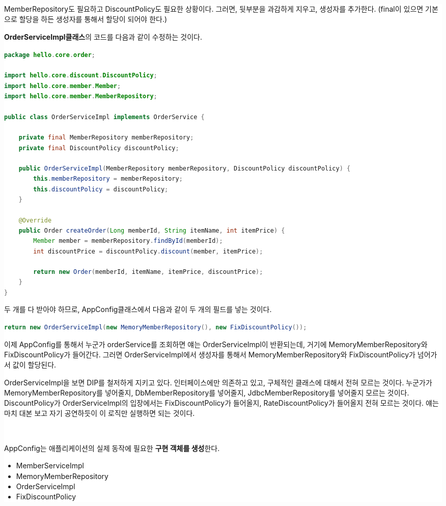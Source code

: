MemberRepository도 필요하고 DiscountPolicy도 필요한 상황이다. 그러면, 뒷부분을 과감하게 지우고, 생성자를 추가한다. (final이 있으면 기본으로 할당을 하든 생성자를 통해서 할당이 되어야 한다.)

<b>OrderServiceImpl클래스</b>의 코드를 다음과 같이 수정하는 것이다.

```java
package hello.core.order;

import hello.core.discount.DiscountPolicy;
import hello.core.member.Member;
import hello.core.member.MemberRepository;

public class OrderServiceImpl implements OrderService {

    private final MemberRepository memberRepository;
    private final DiscountPolicy discountPolicy;

    public OrderServiceImpl(MemberRepository memberRepository, DiscountPolicy discountPolicy) {
        this.memberRepository = memberRepository;
        this.discountPolicy = discountPolicy;
    }

    @Override
    public Order createOrder(Long memberId, String itemName, int itemPrice) {
        Member member = memberRepository.findById(memberId);
        int discountPrice = discountPolicy.discount(member, itemPrice);

        return new Order(memberId, itemName, itemPrice, discountPrice);
    }
}
```

두 개를 다 받아야 하므로, AppConfig클래스에서 다음과 같이 두 개의 필드를 넣는 것이다.

```java
return new OrderServiceImpl(new MemoryMemberRepository(), new FixDiscountPolicy());
```

이제 AppConfig를 통해서 누군가 orderService를 조회하면 얘는 OrderServiceImpl이 반환되는데, 거기에 MemoryMemberRepository와 FixDiscountPolicy가 들어간다. 그러면 OrderServiceImpl에서 생성자를 통해서 MemoryMemberRepository와 FixDiscountPolicy가 넘어가서 값이 할당된다.

OrderServiceImpl을 보면 DIP를 철저하게 지키고 있다. 인터페이스에만 의존하고 있고, 구체적인 클래스에 대해서 전혀 모르는 것이다. 누군가가 MemoryMemberRepository를 넣어줄지, DbMemberRepository를 넣어줄지, JdbcMemberRepository를 넣어줄지 모르는 것이다. DiscountPolicy가 OrderServiceImpl의 입장에서는 FixDiscountPolicy가 들어올지, RateDiscountPolicy가 들어올지 전혀 모르는 것이다. 얘는 마치 대본 보고 자기 공연하듯이 이 로직만 실행하면 되는 것이다.

<br>

AppConfig는 애플리케이션의 실제 동작에 필요한 <b>구현 객체를 생성</b>한다.

* MemberServiceImpl
* MemoryMemberRepository
* OrderServiceImpl
* FixDiscountPolicy
